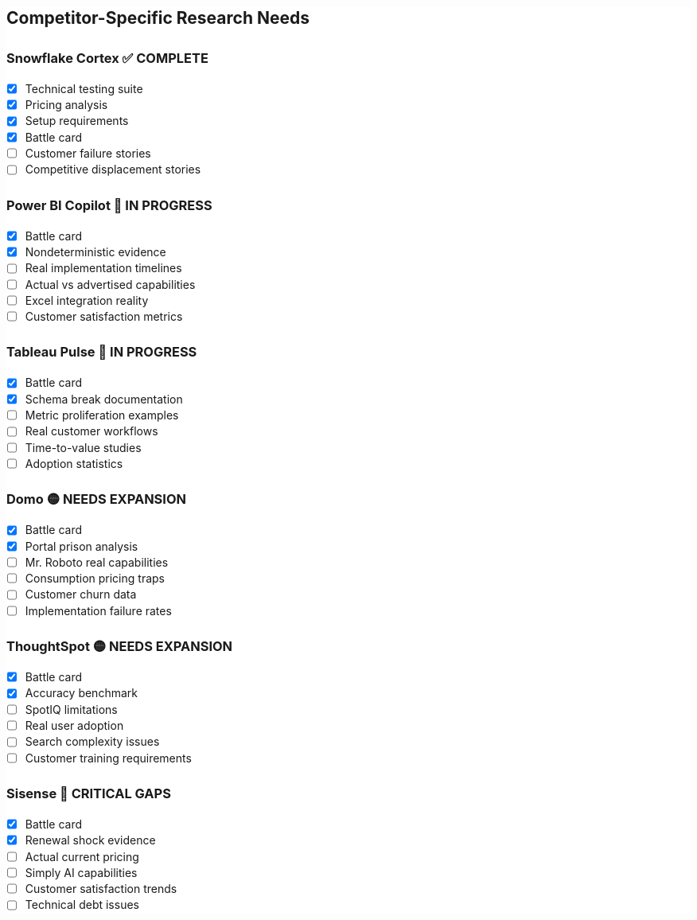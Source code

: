 
## Competitor-Specific Research Needs

### Snowflake Cortex ✅ COMPLETE
- [x] Technical testing suite
- [x] Pricing analysis
- [x] Setup requirements
- [x] Battle card
- [ ] Customer failure stories
- [ ] Competitive displacement stories

### Power BI Copilot 🔄 IN PROGRESS
- [x] Battle card
- [x] Nondeterministic evidence
- [ ] Real implementation timelines
- [ ] Actual vs advertised capabilities
- [ ] Excel integration reality
- [ ] Customer satisfaction metrics

### Tableau Pulse 🔄 IN PROGRESS
- [x] Battle card
- [x] Schema break documentation
- [ ] Metric proliferation examples
- [ ] Real customer workflows
- [ ] Time-to-value studies
- [ ] Adoption statistics

### Domo 🟡 NEEDS EXPANSION
- [x] Battle card
- [x] Portal prison analysis
- [ ] Mr. Roboto real capabilities
- [ ] Consumption pricing traps
- [ ] Customer churn data
- [ ] Implementation failure rates

### ThoughtSpot 🟡 NEEDS EXPANSION
- [x] Battle card
- [x] Accuracy benchmark
- [ ] SpotIQ limitations
- [ ] Real user adoption
- [ ] Search complexity issues
- [ ] Customer training requirements

### Sisense 🔴 CRITICAL GAPS
- [x] Battle card
- [x] Renewal shock evidence
- [ ] Actual current pricing
- [ ] Simply AI capabilities
- [ ] Customer satisfaction trends
- [ ] Technical debt issues
